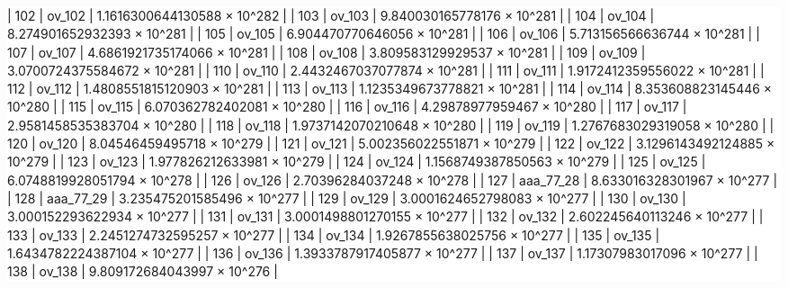 | 102 | ov_102 | 1.1616300644130588 × 10^282 |
| 103 | ov_103 | 9.840030165778176 × 10^281 |
| 104 | ov_104 | 8.274901652932393 × 10^281 |
| 105 | ov_105 | 6.904470770646056 × 10^281 |
| 106 | ov_106 | 5.713156566636744 × 10^281 |
| 107 | ov_107 | 4.6861921735174066 × 10^281 |
| 108 | ov_108 | 3.809583129929537 × 10^281 |
| 109 | ov_109 | 3.0700724375584672 × 10^281 |
| 110 | ov_110 | 2.4432467037077874 × 10^281 |
| 111 | ov_111 | 1.9172412359556022 × 10^281 |
| 112 | ov_112 | 1.4808551815120903 × 10^281 |
| 113 | ov_113 | 1.1235349673778821 × 10^281 |
| 114 | ov_114 | 8.353608823145446 × 10^280 |
| 115 | ov_115 | 6.070362782402081 × 10^280 |
| 116 | ov_116 | 4.29878977959467 × 10^280 |
| 117 | ov_117 | 2.9581458535383704 × 10^280 |
| 118 | ov_118 | 1.9737142070210648 × 10^280 |
| 119 | ov_119 | 1.2767683029319058 × 10^280 |
| 120 | ov_120 | 8.04546459495718 × 10^279 |
| 121 | ov_121 | 5.002356022551871 × 10^279 |
| 122 | ov_122 | 3.1296143492124885 × 10^279 |
| 123 | ov_123 | 1.977826212633981 × 10^279 |
| 124 | ov_124 | 1.1568749387850563 × 10^279 |
| 125 | ov_125 | 6.0748819928051794 × 10^278 |
| 126 | ov_126 | 2.70396284037248 × 10^278 |
| 127 | aaa_77_28 | 8.633016328301967 × 10^277 |
| 128 | aaa_77_29 | 3.235475201585496 × 10^277 |
| 129 | ov_129 | 3.0001624652798083 × 10^277 |
| 130 | ov_130 | 3.000152293622934 × 10^277 |
| 131 | ov_131 | 3.0001498801270155 × 10^277 |
| 132 | ov_132 | 2.602245640113246 × 10^277 |
| 133 | ov_133 | 2.2451274732595257 × 10^277 |
| 134 | ov_134 | 1.9267855638025756 × 10^277 |
| 135 | ov_135 | 1.6434782224387104 × 10^277 |
| 136 | ov_136 | 1.3933787917405877 × 10^277 |
| 137 | ov_137 | 1.17307983017096 × 10^277 |
| 138 | ov_138 | 9.809172684043997 × 10^276 |